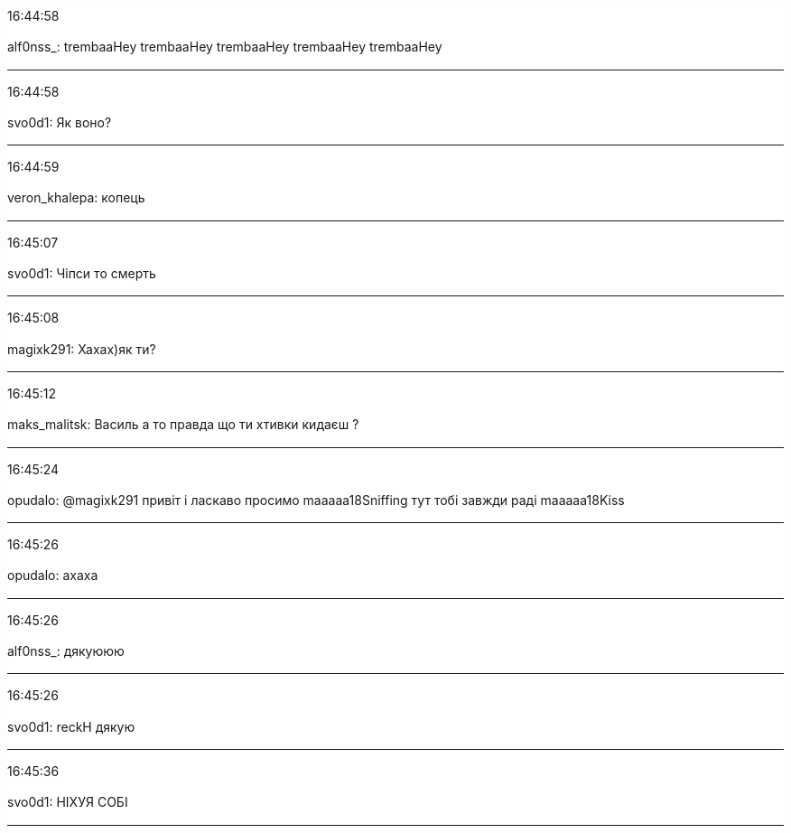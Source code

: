 16:44:58

alf0nss_: trembaaHey trembaaHey trembaaHey trembaaHey trembaaHey

---

16:44:58

svo0d1: Як воно?

---

16:44:59

veron_khalepa: копець

---

16:45:07

svo0d1: Чіпси то смерть

---

16:45:08

magixk291: Хахах)як ти?

---

16:45:12

maks_malitsk: Василь а то правда що ти хтивки кидаєш ?

---

16:45:24

opudalo: @magixk291 привіт і ласкаво просимо maaaaa18Sniffing тут тобі завжди раді maaaaa18Kiss

---

16:45:26

opudalo: ахаха

---

16:45:26

alf0nss_: дякуююю

---

16:45:26

svo0d1: reckH дякую

---

16:45:36

svo0d1: НІХУЯ СОБІ

---
